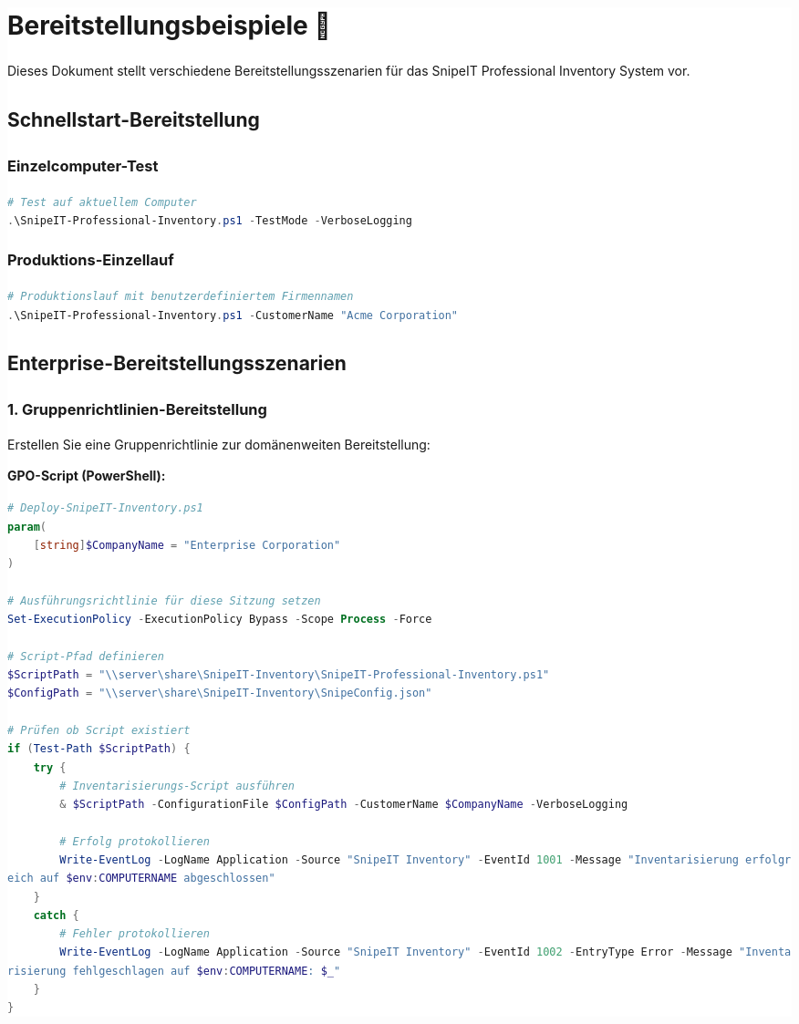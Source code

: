 # Bereitstellungsbeispiele 🚀

Dieses Dokument stellt verschiedene Bereitstellungsszenarien für das SnipeIT Professional Inventory System vor.

## Schnellstart-Bereitstellung

### Einzelcomputer-Test
```powershell
# Test auf aktuellem Computer
.\SnipeIT-Professional-Inventory.ps1 -TestMode -VerboseLogging
```

### Produktions-Einzellauf
```powershell
# Produktionslauf mit benutzerdefiniertem Firmennamen
.\SnipeIT-Professional-Inventory.ps1 -CustomerName "Acme Corporation"
```

## Enterprise-Bereitstellungsszenarien

### 1. Gruppenrichtlinien-Bereitstellung

Erstellen Sie eine Gruppenrichtlinie zur domänenweiten Bereitstellung:

**GPO-Script (PowerShell):**
```powershell
# Deploy-SnipeIT-Inventory.ps1
param(
    [string]$CompanyName = "Enterprise Corporation"
)

# Ausführungsrichtlinie für diese Sitzung setzen
Set-ExecutionPolicy -ExecutionPolicy Bypass -Scope Process -Force

# Script-Pfad definieren
$ScriptPath = "\\server\share\SnipeIT-Inventory\SnipeIT-Professional-Inventory.ps1"
$ConfigPath = "\\server\share\SnipeIT-Inventory\SnipeConfig.json"

# Prüfen ob Script existiert
if (Test-Path $ScriptPath) {
    try {
        # Inventarisierungs-Script ausführen
        & $ScriptPath -ConfigurationFile $ConfigPath -CustomerName $CompanyName -VerboseLogging
        
        # Erfolg protokollieren
        Write-EventLog -LogName Application -Source "SnipeIT Inventory" -EventId 1001 -Message "Inventarisierung erfolgreich auf $env:COMPUTERNAME abgeschlossen"
    }
    catch {
        # Fehler protokollieren
        Write-EventLog -LogName Application -Source "SnipeIT Inventory" -EventId 1002 -EntryType Error -Message "Inventarisierung fehlgeschlagen auf $env:COMPUTERNAME: $_"
    }
}
```
